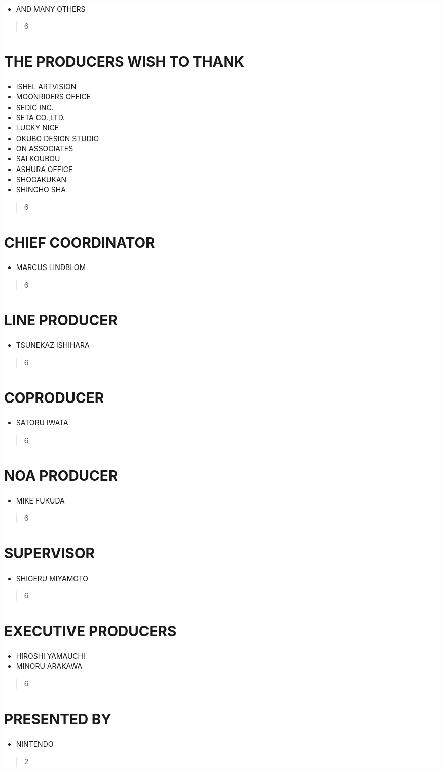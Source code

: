 - AND MANY OTHERS
> 6

# THE PRODUCERS WISH TO THANK
- ISHEL ARTVISION
- MOONRIDERS OFFICE
- SEDIC INC.
- SETA CO.,LTD.
- LUCKY NICE
- OKUBO DESIGN STUDIO
- ON ASSOCIATES
- SAI KOUBOU
- ASHURA OFFICE
- SHOGAKUKAN
- SHINCHO SHA
> 6

# CHIEF COORDINATOR
- MARCUS LINDBLOM
> 6

# LINE PRODUCER
- TSUNEKAZ ISHIHARA
> 6

# COPRODUCER
- SATORU IWATA
> 6

# NOA PRODUCER
- MIKE FUKUDA
> 6

# SUPERVISOR
- SHIGERU MIYAMOTO
> 6

# EXECUTIVE PRODUCERS
- HIROSHI YAMAUCHI
- MINORU ARAKAWA
> 6

# PRESENTED BY
- NINTENDO
> 2
